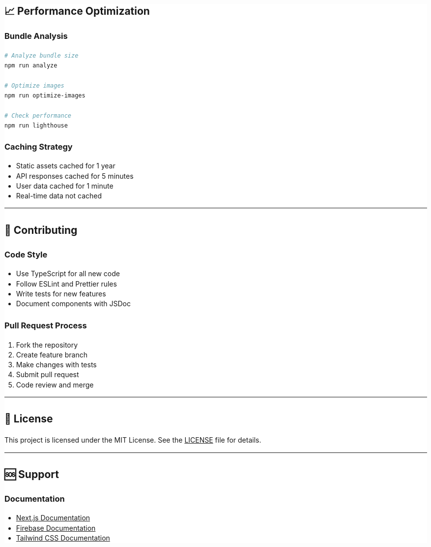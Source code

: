 
## 📈 **Performance Optimization**

### **Bundle Analysis**
```bash
# Analyze bundle size
npm run analyze

# Optimize images
npm run optimize-images

# Check performance
npm run lighthouse
```

### **Caching Strategy**
- Static assets cached for 1 year
- API responses cached for 5 minutes
- User data cached for 1 minute
- Real-time data not cached

---

## 🤝 **Contributing**

### **Code Style**
- Use TypeScript for all new code
- Follow ESLint and Prettier rules
- Write tests for new features
- Document components with JSDoc

### **Pull Request Process**
1. Fork the repository
2. Create feature branch
3. Make changes with tests
4. Submit pull request
5. Code review and merge

---

## 📄 **License**

This project is licensed under the MIT License. See the [LICENSE](LICENSE) file for details.

---

## 🆘 **Support**

### **Documentation**
- [Next.js Documentation](https://nextjs.org/docs)
- [Firebase Documentation](https://firebase.google.com/docs)
- [Tailwind CSS Documentation](https://tailwindcss.com/docs)
